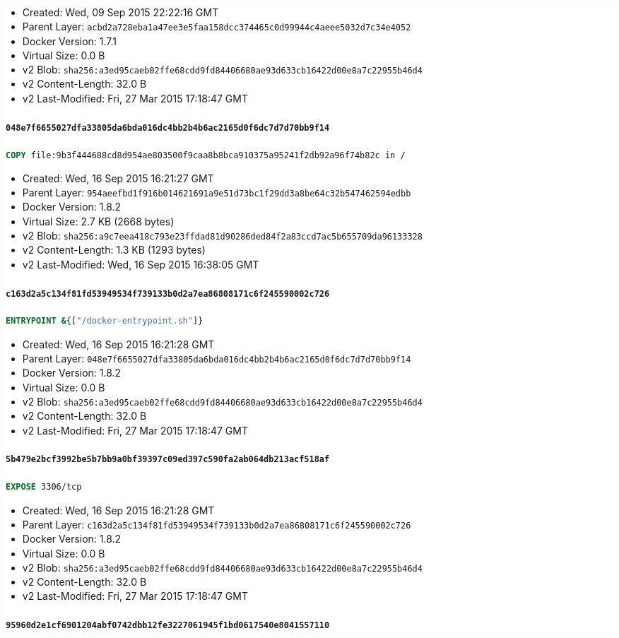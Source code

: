 -	Created: Wed, 09 Sep 2015 22:22:16 GMT
-	Parent Layer: `acbd2a728eba1a47ee3e5faa158dcc374465c0d99944c4aeee5032d7c34e4052`
-	Docker Version: 1.7.1
-	Virtual Size: 0.0 B
-	v2 Blob: `sha256:a3ed95caeb02ffe68cdd9fd84406680ae93d633cb16422d00e8a7c22955b46d4`
-	v2 Content-Length: 32.0 B
-	v2 Last-Modified: Fri, 27 Mar 2015 17:18:47 GMT

#### `048e7f6655027dfa33805da6bda016dc4bb2b4b6ac2165d0f6dc7d7d70bb9f14`

```dockerfile
COPY file:9b3f444688cd8d954ae803500f9caa8b8bca910375a95241f2db92a96f74b82c in /
```

-	Created: Wed, 16 Sep 2015 16:21:27 GMT
-	Parent Layer: `954aeefbd1f916b014621691a9e51d73bc1f29dd3a8be64c32b547462594edbb`
-	Docker Version: 1.8.2
-	Virtual Size: 2.7 KB (2668 bytes)
-	v2 Blob: `sha256:a9c7eea418c793e23ffdad81d90286ded84f2a83ccd7ac5b655709da96133328`
-	v2 Content-Length: 1.3 KB (1293 bytes)
-	v2 Last-Modified: Wed, 16 Sep 2015 16:38:05 GMT

#### `c163d2a5c134f81fd53949534f739133b0d2a7ea86808171c6f245590002c726`

```dockerfile
ENTRYPOINT &{["/docker-entrypoint.sh"]}
```

-	Created: Wed, 16 Sep 2015 16:21:28 GMT
-	Parent Layer: `048e7f6655027dfa33805da6bda016dc4bb2b4b6ac2165d0f6dc7d7d70bb9f14`
-	Docker Version: 1.8.2
-	Virtual Size: 0.0 B
-	v2 Blob: `sha256:a3ed95caeb02ffe68cdd9fd84406680ae93d633cb16422d00e8a7c22955b46d4`
-	v2 Content-Length: 32.0 B
-	v2 Last-Modified: Fri, 27 Mar 2015 17:18:47 GMT

#### `5b479e2bcf3992be5b7bb9a0bf39397c09ed397c590fa2ab064db213acf518af`

```dockerfile
EXPOSE 3306/tcp
```

-	Created: Wed, 16 Sep 2015 16:21:28 GMT
-	Parent Layer: `c163d2a5c134f81fd53949534f739133b0d2a7ea86808171c6f245590002c726`
-	Docker Version: 1.8.2
-	Virtual Size: 0.0 B
-	v2 Blob: `sha256:a3ed95caeb02ffe68cdd9fd84406680ae93d633cb16422d00e8a7c22955b46d4`
-	v2 Content-Length: 32.0 B
-	v2 Last-Modified: Fri, 27 Mar 2015 17:18:47 GMT

#### `95960d2e1cf6901204abf0742dbb12fe3227061945f1bd0617540e8041557110`
